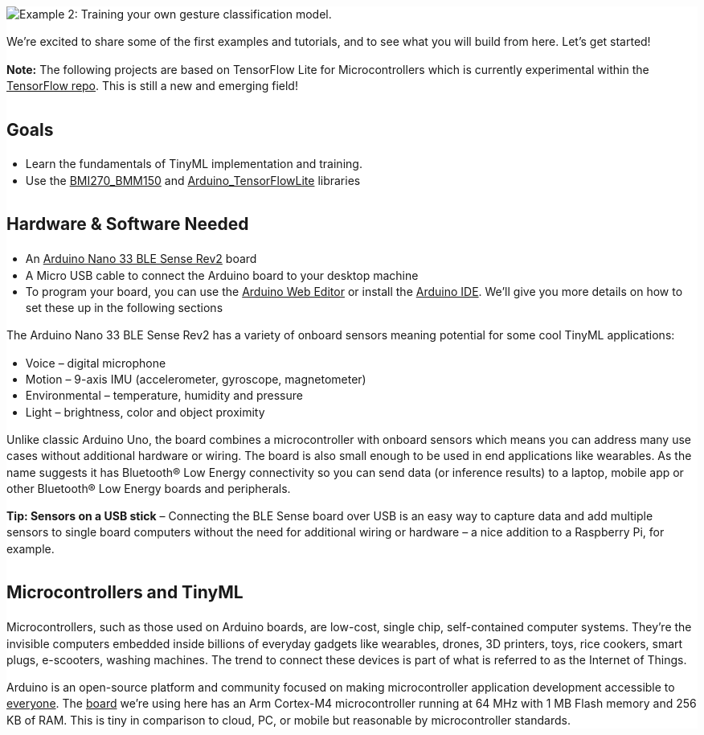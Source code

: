 ![Example 2: Training your own gesture classification model.](assets/ezgif-1-c5bdaa9f0bee.gif)

We’re excited to share some of the first examples and tutorials, and to see what you will build from here. Let’s get started!

<iframe width="560" height="315" src="https://www.youtube.com/embed/HzCRZsGJLbI" title="YouTube video player" frameborder="0" allow="accelerometer; autoplay; clipboard-write; encrypted-media; gyroscope; picture-in-picture" allowfullscreen></iframe>

**Note:** The following projects are based on TensorFlow Lite for Microcontrollers which is currently experimental within the [TensorFlow repo](https://github.com/tensorflow/tensorflow/tree/master/tensorflow/lite/experimental/micro). This is still a new and emerging field!

## Goals 
- Learn the fundamentals of TinyML implementation and training.
- Use the [BMI270_BMM150](https://www.arduino.cc/reference/en/libraries/arduino_bmi270_bmm150/) and [Arduino_TensorFlowLite](https://www.arduino.cc/reference/en/libraries/arduino_tensorflowlite/) libraries

## Hardware & Software Needed
- An [Arduino Nano 33 BLE Sense Rev2](https://store.arduino.cc/nano-33-ble-sense) board
- A Micro USB cable to connect the Arduino board to your desktop machine
- To program your board, you can use the [Arduino Web Editor](https://www.arduino.cc/en/main/software) or install the [Arduino IDE](https://www.arduino.cc/en/main/software). We’ll give you more details on how to set these up in the following sections

The Arduino Nano 33 BLE Sense Rev2 has a variety of onboard sensors meaning potential for some cool TinyML applications:

- Voice – digital microphone
- Motion – 9-axis IMU (accelerometer, gyroscope, magnetometer)
- Environmental – temperature, humidity and pressure
- Light – brightness, color and object proximity

Unlike classic Arduino Uno, the board combines a microcontroller with onboard sensors which means you can address many use cases without additional hardware or wiring. The board is also small enough to be used in end applications like wearables. As the name suggests it has Bluetooth® Low Energy connectivity so you can send data (or inference results) to a laptop, mobile app or other Bluetooth® Low Energy boards and peripherals.

**Tip: Sensors on a USB stick** – Connecting the BLE Sense board over USB is an easy way to capture data and add multiple sensors to single board computers without the need for additional wiring or hardware – a nice addition to a Raspberry Pi, for example.

## Microcontrollers and TinyML
Microcontrollers, such as those used on Arduino boards, are low-cost, single chip, self-contained computer systems. They’re the invisible computers embedded inside billions of everyday gadgets like wearables, drones, 3D printers, toys, rice cookers, smart plugs, e-scooters, washing machines. The trend to connect these devices is part of what is referred to as the Internet of Things.

Arduino is an open-source platform and community focused on making microcontroller application development accessible to [everyone](https://create.arduino.cc/projecthub). The [board](https://store.arduino.cc/usa/nano-33-ble-sense) we’re using here has an Arm Cortex-M4 microcontroller running at 64 MHz with 1 MB Flash memory and 256 KB of RAM. This is tiny in comparison to cloud, PC, or mobile but reasonable by microcontroller standards.
